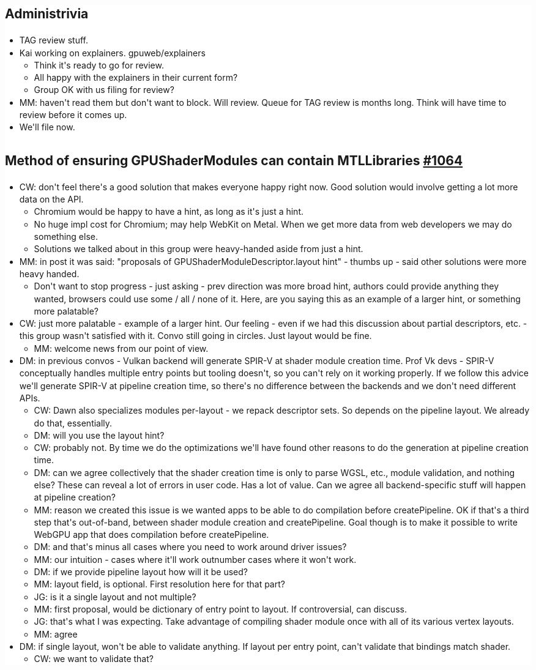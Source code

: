 
## Administrivia



*   TAG review stuff.
*   Kai working on explainers. gpuweb/explainers
    *   Think it's ready to go for review.
    *   All happy with the explainers in their current form?
    *   Group OK with us filing for review?
*   MM: haven't read them but don't want to block. Will review. Queue for TAG review is months long. Think will have time to review before it comes up.
*   We'll file now.


## Method of ensuring GPUShaderModules can contain MTLLibraries [#1064](https://github.com/gpuweb/gpuweb/issues/1064)



*   CW: don't feel there's a good solution that makes everyone happy right now. Good solution would involve getting a lot more data on the API.
    *   Chromium would be happy to have a hint, as long as it's just a hint.
    *   No huge impl cost for Chromium; may help WebKit on Metal. When we get more data from web developers we may do something else.
    *   Solutions we talked about in this group were heavy-handed aside from just a hint.
*   MM: in post it was said: "proposals of GPUShaderModuleDescriptor.layout hint" - thumbs up - said other solutions were more heavy handed.
    *   Don't want to stop progress - just asking - prev direction was more broad hint, authors could provide anything they wanted, browsers could use some / all / none of it. Here, are you saying this as an example of a larger hint, or something more palatable?
*   CW: just more palatable - example of a larger hint. Our feeling - even if we had this discussion about partial descriptors, etc. - this group wasn't satisfied with it. Convo still going in circles. Just layout would be fine.
    *   MM: welcome news from our point of view.
*   DM: in previous convos - Vulkan backend will generate SPIR-V at shader module creation time. Prof Vk devs - SPIR-V conceptually handles multiple entry points but tooling doesn't, so you can't rely on it working properly. If we follow this advice we'll generate SPIR-V at pipeline creation time, so there's no difference between the backends and we don't need different APIs.
    *   CW: Dawn also specializes modules per-layout - we repack descriptor sets. So depends on the pipeline layout. We already do that, essentially.
    *   DM: will you use the layout hint?
    *   CW: probably not. By time we do the optimizations we'll have found other reasons to do the generation at pipeline creation time.
    *   DM: can we agree collectively that the shader creation time is only to parse WGSL, etc., module validation, and nothing else? These can reveal a lot of errors in user code. Has a lot of value. Can we agree all backend-specific stuff will happen at pipeline creation?
    *   MM: reason we created this issue is we wanted apps to be able to do compilation before createPipeline. OK if that's a third step that's out-of-band, between shader module creation and createPipeline. Goal though is to make it possible to write WebGPU app that does compilation before createPipeline.
    *   DM: and that's minus all cases where you need to work around driver issues?
    *   MM: our intuition - cases where it'll work outnumber cases where it won't work.
    *   DM: if we provide pipeline layout how will it be used?
    *   MM: layout field, is optional. First resolution here for that part?
    *   JG: is it a single layout and not multiple?
    *   MM: first proposal, would be dictionary of entry point to layout. If controversial, can discuss.
    *   JG: that's what I was expecting. Take advantage of compiling shader module once with all of its various vertex layouts.
    *   MM: agree
*   DM: if single layout, won't be able to validate anything. If layout per entry point, can't validate that bindings match shader.
    *   CW: we want to validate that?
